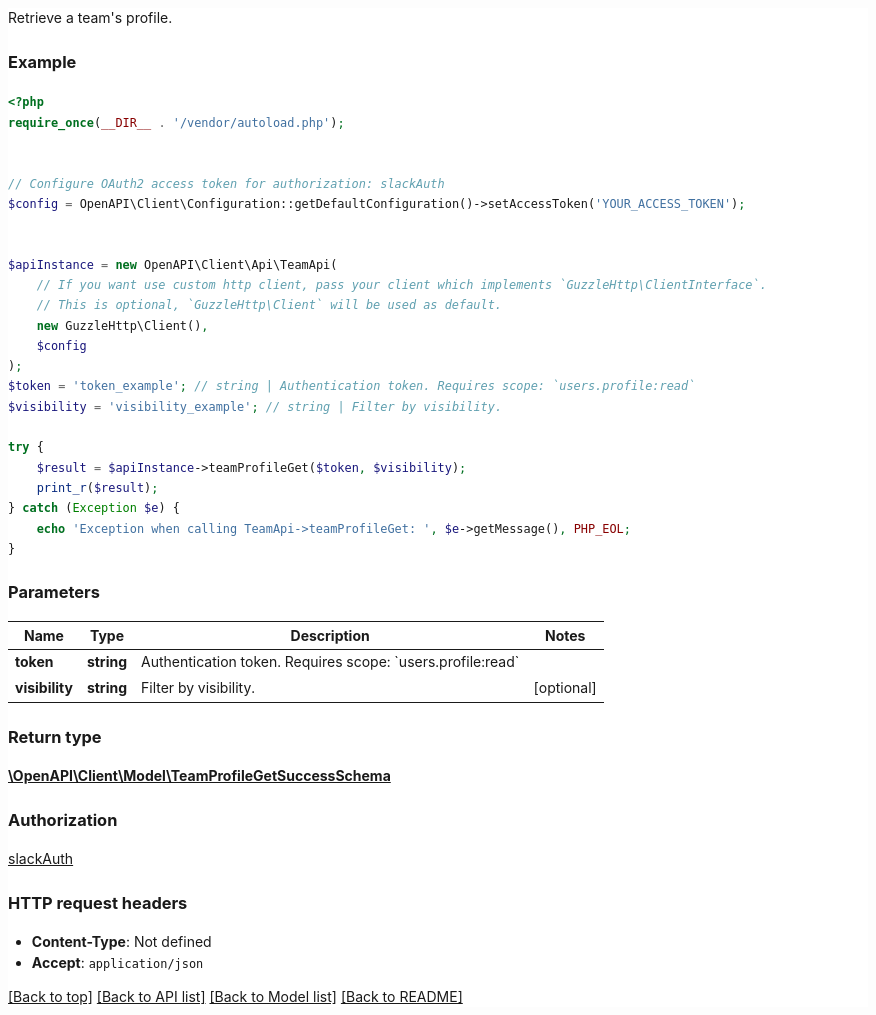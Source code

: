 
Retrieve a team's profile.

### Example

```php
<?php
require_once(__DIR__ . '/vendor/autoload.php');


// Configure OAuth2 access token for authorization: slackAuth
$config = OpenAPI\Client\Configuration::getDefaultConfiguration()->setAccessToken('YOUR_ACCESS_TOKEN');


$apiInstance = new OpenAPI\Client\Api\TeamApi(
    // If you want use custom http client, pass your client which implements `GuzzleHttp\ClientInterface`.
    // This is optional, `GuzzleHttp\Client` will be used as default.
    new GuzzleHttp\Client(),
    $config
);
$token = 'token_example'; // string | Authentication token. Requires scope: `users.profile:read`
$visibility = 'visibility_example'; // string | Filter by visibility.

try {
    $result = $apiInstance->teamProfileGet($token, $visibility);
    print_r($result);
} catch (Exception $e) {
    echo 'Exception when calling TeamApi->teamProfileGet: ', $e->getMessage(), PHP_EOL;
}
```

### Parameters

| Name | Type | Description  | Notes |
| ------------- | ------------- | ------------- | ------------- |
| **token** | **string**| Authentication token. Requires scope: &#x60;users.profile:read&#x60; | |
| **visibility** | **string**| Filter by visibility. | [optional] |

### Return type

[**\OpenAPI\Client\Model\TeamProfileGetSuccessSchema**](../Model/TeamProfileGetSuccessSchema.md)

### Authorization

[slackAuth](../../README.md#slackAuth)

### HTTP request headers

- **Content-Type**: Not defined
- **Accept**: `application/json`

[[Back to top]](#) [[Back to API list]](../../README.md#endpoints)
[[Back to Model list]](../../README.md#models)
[[Back to README]](../../README.md)
